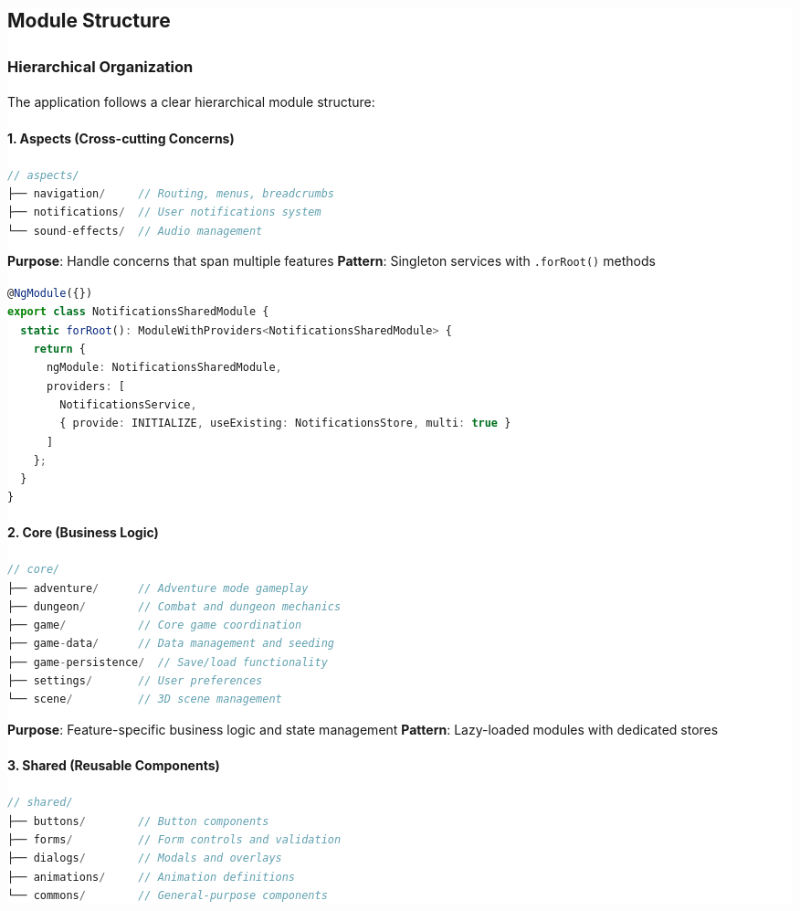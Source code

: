 ## Module Structure

### Hierarchical Organization

The application follows a clear hierarchical module structure:

#### 1. Aspects (Cross-cutting Concerns)
```typescript
// aspects/
├── navigation/     // Routing, menus, breadcrumbs
├── notifications/  // User notifications system
└── sound-effects/  // Audio management
```

**Purpose**: Handle concerns that span multiple features
**Pattern**: Singleton services with `.forRoot()` methods

```typescript
@NgModule({})
export class NotificationsSharedModule {
  static forRoot(): ModuleWithProviders<NotificationsSharedModule> {
    return {
      ngModule: NotificationsSharedModule,
      providers: [
        NotificationsService,
        { provide: INITIALIZE, useExisting: NotificationsStore, multi: true }
      ]
    };
  }
}
```

#### 2. Core (Business Logic)
```typescript
// core/
├── adventure/      // Adventure mode gameplay
├── dungeon/        // Combat and dungeon mechanics
├── game/           // Core game coordination
├── game-data/      // Data management and seeding
├── game-persistence/  // Save/load functionality
├── settings/       // User preferences
└── scene/          // 3D scene management
```

**Purpose**: Feature-specific business logic and state management
**Pattern**: Lazy-loaded modules with dedicated stores

#### 3. Shared (Reusable Components)
```typescript
// shared/
├── buttons/        // Button components
├── forms/          // Form controls and validation
├── dialogs/        // Modals and overlays
├── animations/     // Animation definitions
└── commons/        // General-purpose components
```
